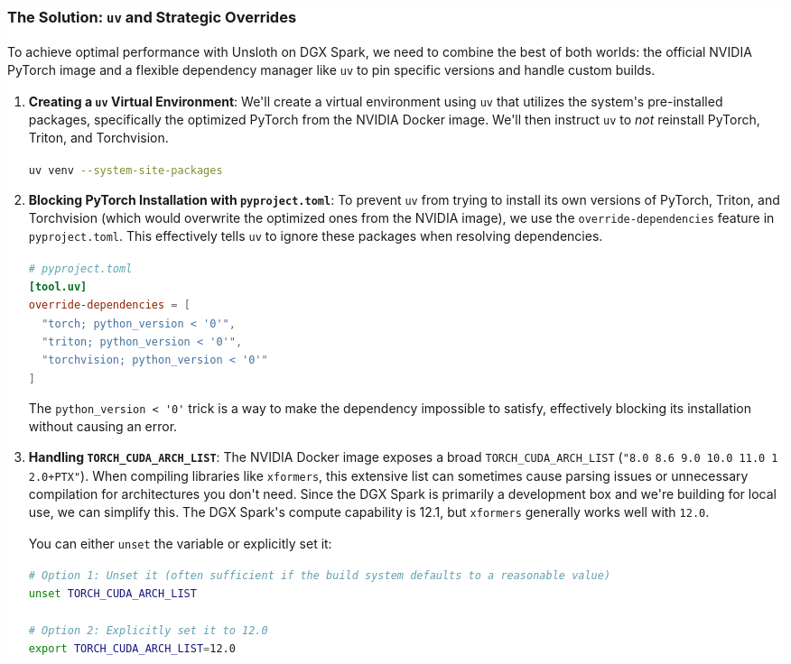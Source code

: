 ### The Solution: `uv` and Strategic Overrides

To achieve optimal performance with Unsloth on DGX Spark, we need to combine the best of both worlds: the official NVIDIA PyTorch image and a flexible dependency manager like `uv` to pin specific versions and handle custom builds.

1.  **Creating a `uv` Virtual Environment**:
    We'll create a virtual environment using `uv` that utilizes the system's pre-installed packages, specifically the optimized PyTorch from the NVIDIA Docker image. We'll then instruct `uv` to *not* reinstall PyTorch, Triton, and Torchvision.

    ```bash
    uv venv --system-site-packages
    ```

2.  **Blocking PyTorch Installation with `pyproject.toml`**:
    To prevent `uv` from trying to install its own versions of PyTorch, Triton, and Torchvision (which would overwrite the optimized ones from the NVIDIA image), we use the `override-dependencies` feature in `pyproject.toml`. This effectively tells `uv` to ignore these packages when resolving dependencies.

    ```toml
    # pyproject.toml
    [tool.uv]
    override-dependencies = [
      "torch; python_version < '0'",
      "triton; python_version < '0'",
      "torchvision; python_version < '0'"
    ]
    ```

    The `python_version < '0'` trick is a way to make the dependency impossible to satisfy, effectively blocking its installation without causing an error.

3.  **Handling `TORCH_CUDA_ARCH_LIST`**:
    The NVIDIA Docker image exposes a broad `TORCH_CUDA_ARCH_LIST` (`"8.0 8.6 9.0 10.0 11.0 12.0+PTX"`). When compiling libraries like `xformers`, this extensive list can sometimes cause parsing issues or unnecessary compilation for architectures you don't need. Since the DGX Spark is primarily a development box and we're building for local use, we can simplify this. The DGX Spark's compute capability is 12.1, but `xformers` generally works well with `12.0`.

    You can either `unset` the variable or explicitly set it:

    ```bash
    # Option 1: Unset it (often sufficient if the build system defaults to a reasonable value)
    unset TORCH_CUDA_ARCH_LIST

    # Option 2: Explicitly set it to 12.0
    export TORCH_CUDA_ARCH_LIST=12.0
    ```
